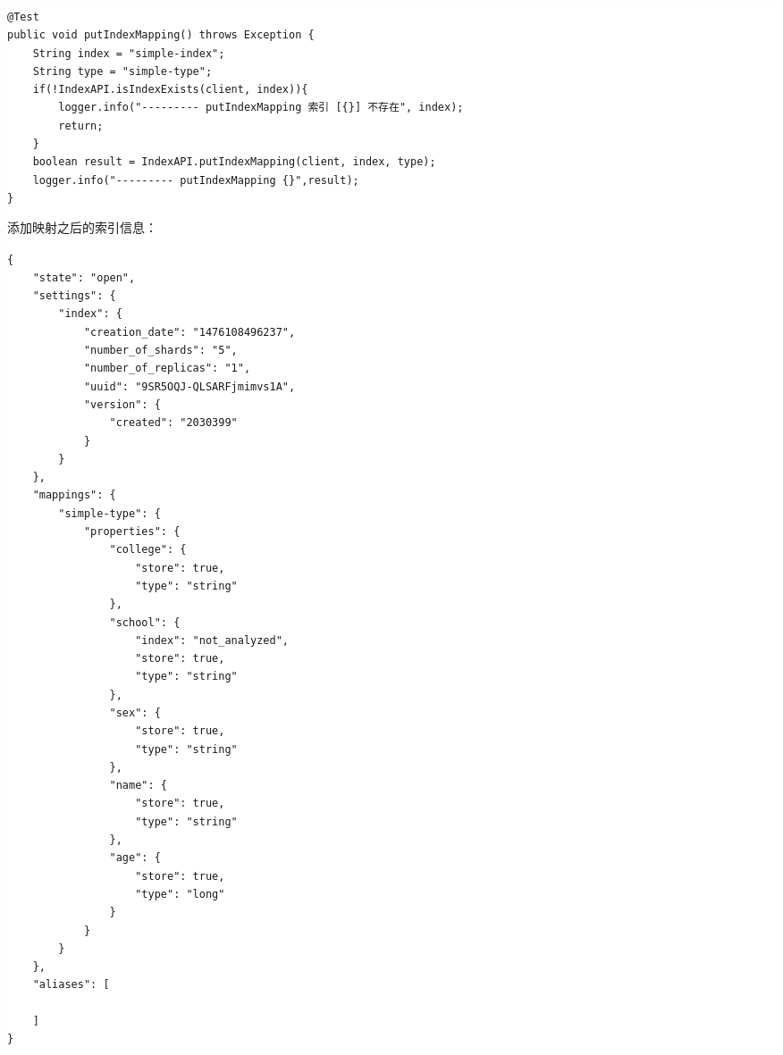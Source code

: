     @Test
    public void putIndexMapping() throws Exception {
        String index = "simple-index";
        String type = "simple-type";
        if(!IndexAPI.isIndexExists(client, index)){
            logger.info("--------- putIndexMapping 索引 [{}] 不存在", index);
            return;
        }
        boolean result = IndexAPI.putIndexMapping(client, index, type);
        logger.info("--------- putIndexMapping {}",result);
    }
添加映射之后的索引信息：
```
{
    "state": "open",
    "settings": {
        "index": {
            "creation_date": "1476108496237",
            "number_of_shards": "5",
            "number_of_replicas": "1",
            "uuid": "9SR5OQJ-QLSARFjmimvs1A",
            "version": {
                "created": "2030399"
            }
        }
    },
    "mappings": {
        "simple-type": {
            "properties": {
                "college": {
                    "store": true,
                    "type": "string"
                },
                "school": {
                    "index": "not_analyzed",
                    "store": true,
                    "type": "string"
                },
                "sex": {
                    "store": true,
                    "type": "string"
                },
                "name": {
                    "store": true,
                    "type": "string"
                },
                "age": {
                    "store": true,
                    "type": "long"
                }
            }
        }
    },
    "aliases": [
        
    ]
}
```
